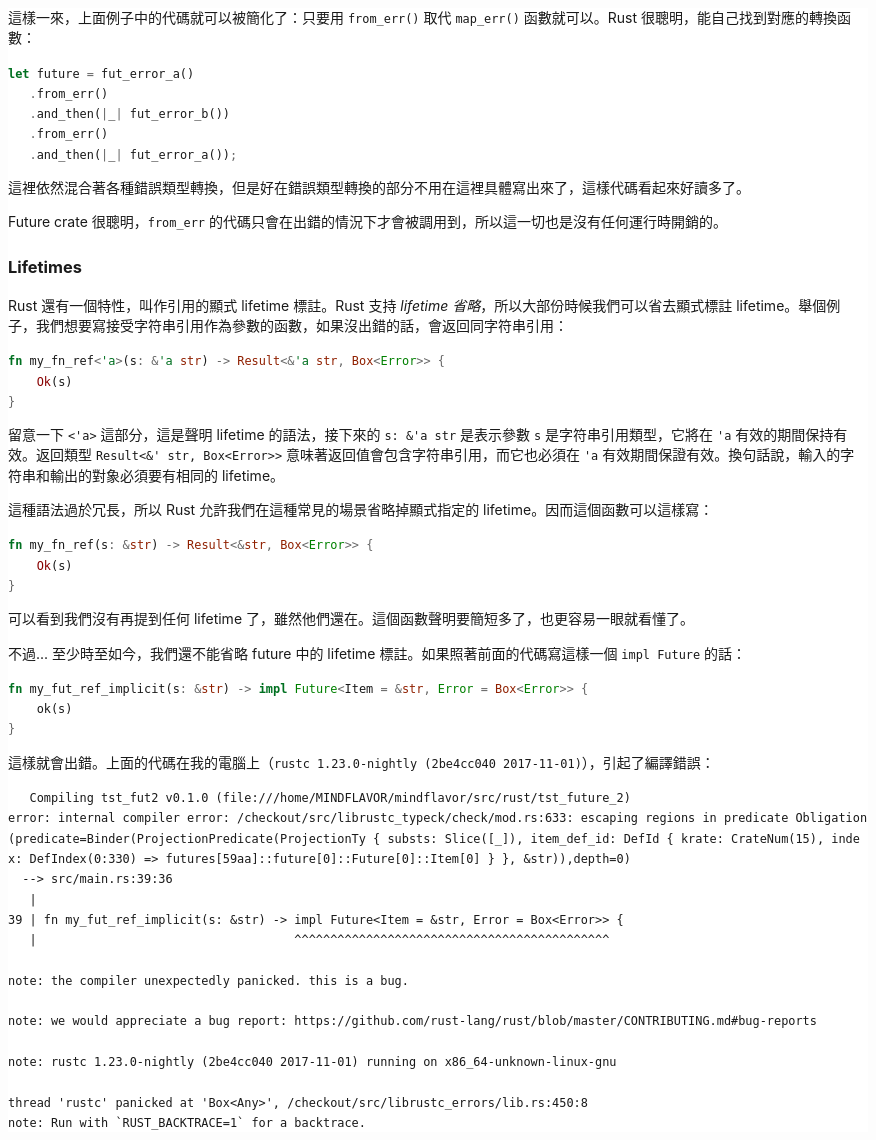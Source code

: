 這樣一來，上面例子中的代碼就可以被簡化了：只要用 `from_err()` 取代 `map_err()` 函數就可以。Rust 很聰明，能自己找到對應的轉換函數：

```rust
let future = fut_error_a()
   .from_err()
   .and_then(|_| fut_error_b())
   .from_err()
   .and_then(|_| fut_error_a());
```

這裡依然混合著各種錯誤類型轉換，但是好在錯誤類型轉換的部分不用在這裡具體寫出來了，這樣代碼看起來好讀多了。

Future crate 很聰明，`from_err` 的代碼只會在出錯的情況下才會被調用到，所以這一切也是沒有任何運行時開銷的。



### Lifetimes

Rust 還有一個特性，叫作引用的顯式 lifetime 標註。Rust 支持 _lifetime 省略_，所以大部份時候我們可以省去顯式標註 lifetime。舉個例子，我們想要寫接受字符串引用作為參數的函數，如果沒出錯的話，會返回同字符串引用：

```rust
fn my_fn_ref<'a>(s: &'a str) -> Result<&'a str, Box<Error>> {
    Ok(s)
}
```

留意一下 `<'a>` 這部分，這是聲明 lifetime 的語法，接下來的 `s: &'a str` 是表示參數 `s` 是字符串引用類型，它將在 `'a` 有效的期間保持有效。返回類型 `Result<&' str, Box<Error>>` 意味著返回值會包含字符串引用，而它也必須在 `'a` 有效期間保證有效。換句話說，輸入的字符串和輸出的對象必須要有相同的 lifetime。

這種語法過於冗長，所以 Rust 允許我們在這種常見的場景省略掉顯式指定的 lifetime。因而這個函數可以這樣寫：

```rust
fn my_fn_ref(s: &str) -> Result<&str, Box<Error>> {
    Ok(s)
}
```

可以看到我們沒有再提到任何 lifetime 了，雖然他們還在。這個函數聲明要簡短多了，也更容易一眼就看懂了。

不過... 至少時至如今，我們還不能省略 future 中的 lifetime 標註。如果照著前面的代碼寫這樣一個 `impl Future` 的話：

```rust
fn my_fut_ref_implicit(s: &str) -> impl Future<Item = &str, Error = Box<Error>> {
    ok(s)
}
```

這樣就會出錯。上面的代碼在我的電腦上（`rustc 1.23.0-nightly (2be4cc040 2017-11-01)`），引起了編譯錯誤：

```
   Compiling tst_fut2 v0.1.0 (file:///home/MINDFLAVOR/mindflavor/src/rust/tst_future_2)
error: internal compiler error: /checkout/src/librustc_typeck/check/mod.rs:633: escaping regions in predicate Obligation(predicate=Binder(ProjectionPredicate(ProjectionTy { substs: Slice([_]), item_def_id: DefId { krate: CrateNum(15), index: DefIndex(0:330) => futures[59aa]::future[0]::Future[0]::Item[0] } }, &str)),depth=0)
  --> src/main.rs:39:36
   |
39 | fn my_fut_ref_implicit(s: &str) -> impl Future<Item = &str, Error = Box<Error>> {
   |                                    ^^^^^^^^^^^^^^^^^^^^^^^^^^^^^^^^^^^^^^^^^^^^

note: the compiler unexpectedly panicked. this is a bug.

note: we would appreciate a bug report: https://github.com/rust-lang/rust/blob/master/CONTRIBUTING.md#bug-reports

note: rustc 1.23.0-nightly (2be4cc040 2017-11-01) running on x86_64-unknown-linux-gnu

thread 'rustc' panicked at 'Box<Any>', /checkout/src/librustc_errors/lib.rs:450:8
note: Run with `RUST_BACKTRACE=1` for a backtrace.
```
